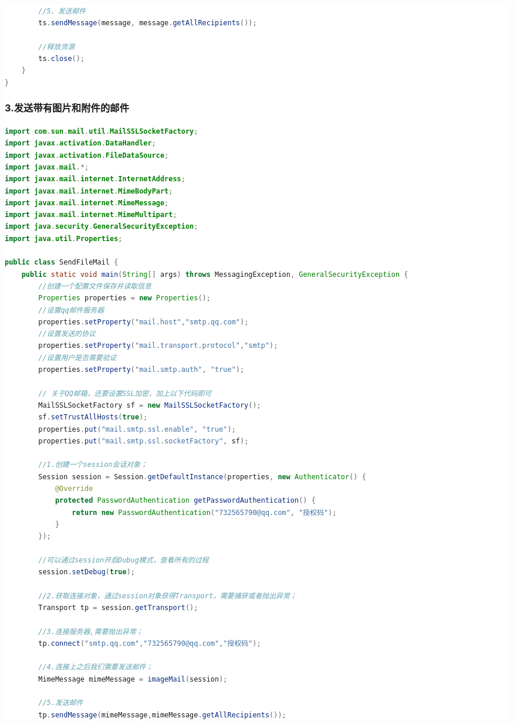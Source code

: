 ```java
        //5、发送邮件
        ts.sendMessage(message, message.getAllRecipients());

        //释放资源
        ts.close();
    }
}
```

### 3.发送带有图片和附件的邮件

```java
import com.sun.mail.util.MailSSLSocketFactory;
import javax.activation.DataHandler;
import javax.activation.FileDataSource;
import javax.mail.*;
import javax.mail.internet.InternetAddress;
import javax.mail.internet.MimeBodyPart;
import javax.mail.internet.MimeMessage;
import javax.mail.internet.MimeMultipart;
import java.security.GeneralSecurityException;
import java.util.Properties;

public class SendFileMail {
    public static void main(String[] args) throws MessagingException, GeneralSecurityException {
        //创建一个配置文件保存并读取信息
        Properties properties = new Properties();
        //设置qq邮件服务器
        properties.setProperty("mail.host","smtp.qq.com");
        //设置发送的协议
        properties.setProperty("mail.transport.protocol","smtp");
        //设置用户是否需要验证
        properties.setProperty("mail.smtp.auth", "true");

        // 关于QQ邮箱，还要设置SSL加密，加上以下代码即可
        MailSSLSocketFactory sf = new MailSSLSocketFactory();
        sf.setTrustAllHosts(true);
        properties.put("mail.smtp.ssl.enable", "true");
        properties.put("mail.smtp.ssl.socketFactory", sf);

        //1.创建一个session会话对象；
        Session session = Session.getDefaultInstance(properties, new Authenticator() {
            @Override
            protected PasswordAuthentication getPasswordAuthentication() {
                return new PasswordAuthentication("732565790@qq.com", "授权码");
            }
        });

        //可以通过session开启Dubug模式，查看所有的过程
        session.setDebug(true);

        //2.获取连接对象，通过session对象获得Transport，需要捕获或者抛出异常；
        Transport tp = session.getTransport();

        //3.连接服务器,需要抛出异常；
        tp.connect("smtp.qq.com","732565790@qq.com","授权码");

        //4.连接上之后我们需要发送邮件；
        MimeMessage mimeMessage = imageMail(session);

        //5.发送邮件
        tp.sendMessage(mimeMessage,mimeMessage.getAllRecipients());

```